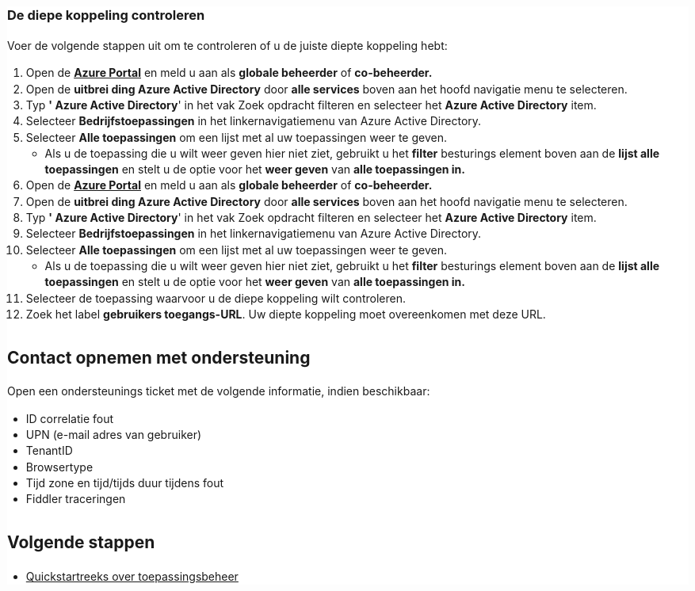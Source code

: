 ### <a name="checking-the-deep-link"></a>De diepe koppeling controleren

Voer de volgende stappen uit om te controleren of u de juiste diepte koppeling hebt:
1. Open de [**Azure Portal**](https://portal.azure.com/) en meld u aan als **globale beheerder** of **co-beheerder.**
2. Open de **uitbrei ding Azure Active Directory** door **alle services** boven aan het hoofd navigatie menu te selecteren.
3. Typ **' Azure Active Directory**' in het vak Zoek opdracht filteren en selecteer het **Azure Active Directory** item.
4. Selecteer **Bedrijfstoepassingen** in het linkernavigatiemenu van Azure Active Directory.
5. Selecteer **Alle toepassingen** om een lijst met al uw toepassingen weer te geven.
   * Als u de toepassing die u wilt weer geven hier niet ziet, gebruikt u het **filter** besturings element boven aan de **lijst alle toepassingen** en stelt u de optie voor het **weer geven** van **alle toepassingen in.**
6. Open de [**Azure Portal**](https://portal.azure.com/) en meld u aan als **globale beheerder** of **co-beheerder.**
7. Open de **uitbrei ding Azure Active Directory** door **alle services** boven aan het hoofd navigatie menu te selecteren.
8. Typ **' Azure Active Directory**' in het vak Zoek opdracht filteren en selecteer het **Azure Active Directory** item.
9. Selecteer **Bedrijfstoepassingen** in het linkernavigatiemenu van Azure Active Directory.
10. Selecteer **Alle toepassingen** om een lijst met al uw toepassingen weer te geven.
    * Als u de toepassing die u wilt weer geven hier niet ziet, gebruikt u het **filter** besturings element boven aan de **lijst alle toepassingen** en stelt u de optie voor het **weer geven** van **alle toepassingen in.**
11. Selecteer de toepassing waarvoor u de diepe koppeling wilt controleren.
12. Zoek het label **gebruikers toegangs-URL**. Uw diepte koppeling moet overeenkomen met deze URL.

## <a name="contact-support"></a>Contact opnemen met ondersteuning
Open een ondersteunings ticket met de volgende informatie, indien beschikbaar:
-   ID correlatie fout
-   UPN (e-mail adres van gebruiker)
-   TenantID
-   Browsertype
-   Tijd zone en tijd/tijds duur tijdens fout
-   Fiddler traceringen

## <a name="next-steps"></a>Volgende stappen
- [Quickstartreeks over toepassingsbeheer](view-applications-portal.md)
